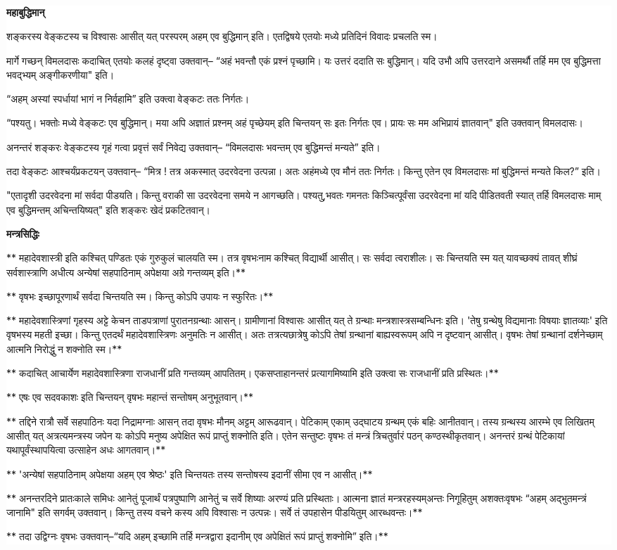 **महाबुद्धिमान्**

  शङ्करस्य वेङ्कटस्य च विश्वासः आसीत् यत् परस्परम् अहम् एव बुद्धिमान् इति। एतद्विषये एतयोः मध्ये प्रतिदिनं विवादः प्रचलति स्म।

  मार्गे गच्छन् विमलदासः कदाचित् एतयोः कलहं दृष्ट्वा उक्तवान्– “अहं भवन्तौ एकं प्रश्नं पृच्छामि। यः उत्तरं ददाति सः बुद्धिमान्। यदि उभौ अपि उत्तरदाने असमर्थौ तर्हि मम एव बुद्धिमत्ता भवद्भ्यम् अङ्गीकरणीया" इति।

  “अहम् अस्यां स्पर्धायां भागं न निर्वहामि” इति उक्त्वा वेङ्कटः ततः निर्गतः।

  “पश्यतु। भक्तोः मध्ये वेङ्कटः एव बुद्धिमान्। मया अपि अज्ञातं प्रश्नम् अहं पृच्छेयम् इति चिन्तयन् सः इतः निर्गतः एव। प्रायः सः मम अभिप्रायं ज्ञातवान्" इति उक्तवान् विमलदासः।

  अनन्तरं शङ्करः वेङ्कटस्य गृहं गत्वा प्रवृत्तं सर्वं निवेद्य उक्तवान्– “विमलदासः भवन्तम् एव बुद्धिमन्तं मन्यते” इति।

  तदा वेङ्कटः आश्चर्यंप्रकटयन् उक्तवान्– “मित्र ! तत्र अकस्मात् उदरवेदना उत्पन्ना। अतः अहंमध्ये एव मौनं ततः निर्गतः। किन्तु एतेन एव विमलदासः मां बुद्धिमन्तं मन्यते किल?” इति।

  "एतादृशी उदरवेदना मां सर्वदा पीडयति। किन्तु वराकी सा उदरवेदना समये न आगच्छति। पश्यतु,भवतः गमनतः किञ्चित्पूर्वंसा उदरवेदना मां यदि पीडितवती स्यात् तर्हि विमलदासः माम् एव बुद्धिमन्तम् अचिन्तयिष्यत्" इति शङ्करः खेदं प्रकटितवान्।

**मन्त्रसिद्धिः**

**  महादेवशास्त्री इति कश्चित् पण्डितः एकं गुरुकुलं चालयति स्म। तत्र वृषभःनाम कश्चित् विद्यार्थी आसीत्। सः सर्वदा त्वराशीलः। सः चिन्तयति स्म यत् यावच्छक्यं तावत् शीघ्रं सर्वशास्त्राणि अधीत्य अन्येषां सहपाठिनाम् अपेक्षया अग्रे गन्तव्यम् इति।**

**  वृषभः इच्छापूरणार्थं सर्वदा चिन्तयति स्म। किन्तु कोऽपि उपायः न स्फुरितः।**

**  महादेवशास्त्रिणां गृहस्य अट्टे केचन ताडपत्राणां पुरातनग्रन्थाः आसन्। ग्रामीणानां विश्वासः आसीत् यत् ते ग्रन्थाः मन्त्रशास्त्रसम्बन्धिनः इति। 'तेषु ग्रन्थेषु विद्यमानाः विषयाः ज्ञातव्याः' इति वृषभस्य महती इच्छा। किन्तु एतदर्थं महादेवशास्त्रिणः अनुमतिः न आसीत्। अतः तत्रत्यछात्रेषु कोऽपि तेषां ग्रन्थानां बाह्यस्वरूपम् अपि न दृष्टवान् आसीत्। वृषभः तेषां ग्रन्थानां दर्शनेच्छाम् आत्मनि निरोद्धुं न शक्नोति स्म।**

** कदाचित् आचार्येण महादेवशास्त्रिणा राजधानीं प्रति गन्तव्यम् आपतितम्। एकसप्ताहानन्तरं प्रत्यागमिष्यामि इति उक्त्वा सः राजधानीं प्रति प्रस्थितः।**

**  एषः एव सदवकाशः इति चिन्तयन् वृषभः महान्तं सन्तोषम् अनुभूतवान्।**

**  तद्दिने रात्रौ सर्वे सहपाठिनः यदा निद्रामग्नाः आसन् तदा वृषभः मौनम् अट्टम् आरूढवान्। पेटिकाम् एकाम् उद्घाटय ग्रन्थम् एकं बहिः आनीतवान्। तस्य ग्रन्थस्य आरम्भे एव लिखितम् आसीत् यत् अत्रत्यमन्त्रस्य जपेन यः कोऽपि मनुष्य अपेक्षित रूपं प्राप्तुं शक्नोति इति। एतेन सन्तुष्टः वृषभः तं मन्त्रं त्रिचतुर्वारं पठन् कण्ठस्थीकृतवान्। अनन्तरं ग्रन्थं पेटिकायां यथापूर्वंस्थापयित्वा उत्साहेन अधः आगतवान्।**

**  'अन्येषां सहपाठिनाम् अपेक्षया अहम् एव श्रेष्ठः' इति चिन्तयतः तस्य सन्तोषस्य इदानीं सीमा एव न आसीत्।**

**  अनन्तरदिने प्रातःकाले समिधः आनेतुं पूजार्थं पत्रपुष्पाणि आनेतुं च सर्वे शिष्याः अरण्यं प्रति प्रस्थिताः। आत्मना ज्ञातं मन्त्ररहस्यम्अन्तः निगूहितुम् अशक्तःवृषभः “अहम् अद्भुतमन्त्रं जानामि" इति सगर्वम् उक्तवान्। किन्तु तस्य वचने कस्य अपि विश्वासः न उत्पन्नः। सर्वे तं उपहासेन पीडयितुम् आरब्धवन्तः।**

**  तदा उद्विग्नः वृषभः उक्तवान्–“यदि अहम् इच्छामि तर्हि मन्त्रद्वारा इदानीम् एव अपेक्षितं रूपं प्राप्तुं शक्नोमि” इति।**
